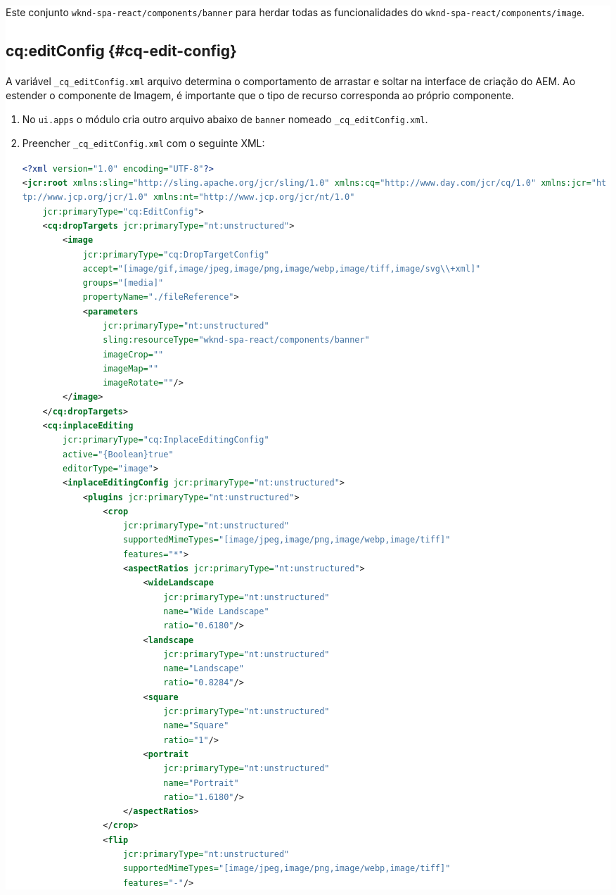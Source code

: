    Este conjunto `wknd-spa-react/components/banner` para herdar todas as funcionalidades do `wknd-spa-react/components/image`.

## cq:editConfig {#cq-edit-config}

A variável `_cq_editConfig.xml` arquivo determina o comportamento de arrastar e soltar na interface de criação do AEM. Ao estender o componente de Imagem, é importante que o tipo de recurso corresponda ao próprio componente.

1. No `ui.apps` o módulo cria outro arquivo abaixo de `banner` nomeado `_cq_editConfig.xml`.
1. Preencher `_cq_editConfig.xml` com o seguinte XML:

   ```xml
   <?xml version="1.0" encoding="UTF-8"?>
   <jcr:root xmlns:sling="http://sling.apache.org/jcr/sling/1.0" xmlns:cq="http://www.day.com/jcr/cq/1.0" xmlns:jcr="http://www.jcp.org/jcr/1.0" xmlns:nt="http://www.jcp.org/jcr/nt/1.0"
       jcr:primaryType="cq:EditConfig">
       <cq:dropTargets jcr:primaryType="nt:unstructured">
           <image
               jcr:primaryType="cq:DropTargetConfig"
               accept="[image/gif,image/jpeg,image/png,image/webp,image/tiff,image/svg\\+xml]"
               groups="[media]"
               propertyName="./fileReference">
               <parameters
                   jcr:primaryType="nt:unstructured"
                   sling:resourceType="wknd-spa-react/components/banner"
                   imageCrop=""
                   imageMap=""
                   imageRotate=""/>
           </image>
       </cq:dropTargets>
       <cq:inplaceEditing
           jcr:primaryType="cq:InplaceEditingConfig"
           active="{Boolean}true"
           editorType="image">
           <inplaceEditingConfig jcr:primaryType="nt:unstructured">
               <plugins jcr:primaryType="nt:unstructured">
                   <crop
                       jcr:primaryType="nt:unstructured"
                       supportedMimeTypes="[image/jpeg,image/png,image/webp,image/tiff]"
                       features="*">
                       <aspectRatios jcr:primaryType="nt:unstructured">
                           <wideLandscape
                               jcr:primaryType="nt:unstructured"
                               name="Wide Landscape"
                               ratio="0.6180"/>
                           <landscape
                               jcr:primaryType="nt:unstructured"
                               name="Landscape"
                               ratio="0.8284"/>
                           <square
                               jcr:primaryType="nt:unstructured"
                               name="Square"
                               ratio="1"/>
                           <portrait
                               jcr:primaryType="nt:unstructured"
                               name="Portrait"
                               ratio="1.6180"/>
                       </aspectRatios>
                   </crop>
                   <flip
                       jcr:primaryType="nt:unstructured"
                       supportedMimeTypes="[image/jpeg,image/png,image/webp,image/tiff]"
                       features="-"/>
   ```